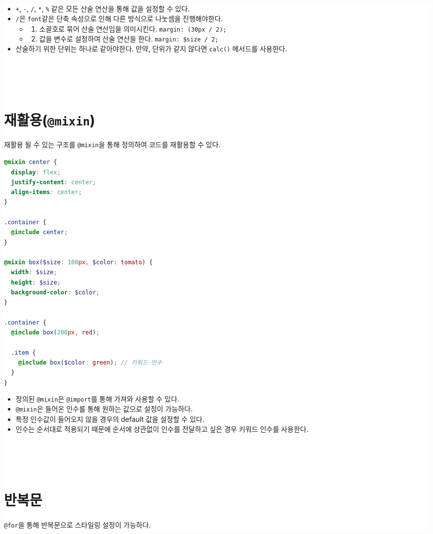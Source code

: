 - `+`, `-`, `/`, `*`, `%` 같은 모든 산술 연산을 통해 값을 설정할 수 있다.
- `/`은 `font`같은 단축 속성으로 인해 다른 방식으로 나눗셈을 진행해야한다.
  - 1. 소괄호로 묶어 산술 연산임을 의미시킨다. `margin: (30px / 2);`
  - 2. 값을 변수로 설정하여 산술 연산을 한다. `margin: $size / 2;`
- 산술하기 위한 단위는 하나로 같아야한다. 만약, 단위가 같지 않다면 `calc()` 메서드를 사용한다.

<br />
<br />
<br />

# 재활용(`@mixin`)

재활용 될 수 있는 구조를 `@mixin`을 통해 정의하여 코드를 재활용할 수 있다.

```scss
@mixin center {
  display: flex;
  justify-content: center;
  align-items: center;
}

.container {
  @include center;
}

@mixin box($size: 100px, $color: tomato) {
  width: $size;
  height: $size;
  background-color: $color;
}

.container {
  @include box(200px, red);

  .item {
    @include box($color: green); // 키워드 인수
  }
}
```

- 정의된 `@mixin`은 `@import`를 통해 가져와 사용할 수 있다.
- `@mixin`은 들어온 인수를 통해 원하는 값으로 설정이 가능하다.
- 특정 인수값이 들어오지 않을 경우의 default 값을 설정할 수 있다.
- 인수는 순서대로 적용되기 때문에 순서에 상관없이 인수를 전달하고 싶은 경우 키워드 인수를 사용한다.

<br />
<br />
<br />

# 반복문

`@for`을 통해 반복문으로 스타일링 설정이 가능하다.
